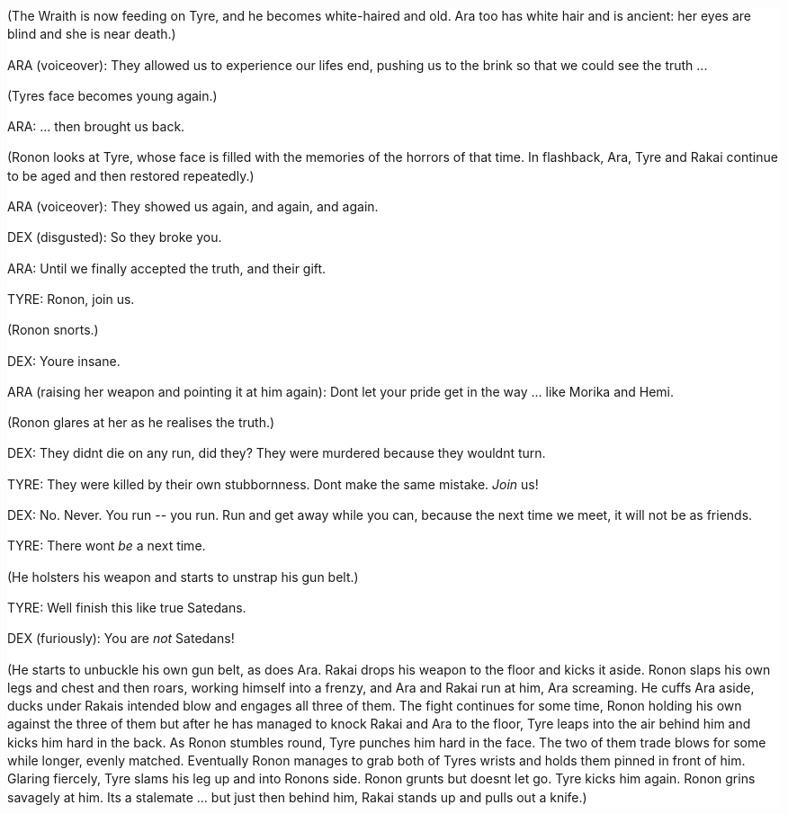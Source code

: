 (The Wraith is now feeding on Tyre, and he becomes white-haired and old. Ara
too has white hair and is ancient: her eyes are blind and she is near death.)  
  
ARA (voiceover): They allowed us to experience our lifes end, pushing us to
the brink so that we could see the truth ...  
  
(Tyres face becomes young again.)  
  
ARA: ... then brought us back.  
  
(Ronon looks at Tyre, whose face is filled with the memories of the horrors of
that time. In flashback, Ara, Tyre and Rakai continue to be aged and then
restored repeatedly.)  
  
ARA (voiceover): They showed us again, and again, and again.  
  
DEX (disgusted): So they broke you.  
  
ARA: Until we finally accepted the truth, and their gift.  
  
TYRE: Ronon, join us.  
  
(Ronon snorts.)  
  
DEX: Youre insane.  
  
ARA (raising her weapon and pointing it at him again): Dont let your pride
get in the way ... like Morika and Hemi.  
  
(Ronon glares at her as he realises the truth.)  
  
DEX: They didnt die on any run, did they? They were murdered because they
wouldnt turn.  
  
TYRE: They were killed by their own stubbornness. Dont make the same mistake.
_Join_ us!  
  
DEX: No. Never. You run -- you run. Run and get away while you can, because
the next time we meet, it will not be as friends.  
  
TYRE: There wont _be_ a next time.  
  
(He holsters his weapon and starts to unstrap his gun belt.)  
  
TYRE: Well finish this like true Satedans.  
  
DEX (furiously): You are _not_ Satedans!  
  
(He starts to unbuckle his own gun belt, as does Ara. Rakai drops his weapon
to the floor and kicks it aside. Ronon slaps his own legs and chest and then
roars, working himself into a frenzy, and Ara and Rakai run at him, Ara
screaming. He cuffs Ara aside, ducks under Rakais intended blow and engages
all three of them. The fight continues for some time, Ronon holding his own
against the three of them but after he has managed to knock Rakai and Ara to
the floor, Tyre leaps into the air behind him and kicks him hard in the back.
As Ronon stumbles round, Tyre punches him hard in the face. The two of them
trade blows for some while longer, evenly matched. Eventually Ronon manages to
grab both of Tyres wrists and holds them pinned in front of him. Glaring
fiercely, Tyre slams his leg up and into Ronons side. Ronon grunts but
doesnt let go. Tyre kicks him again. Ronon grins savagely at him. Its a
stalemate ... but just then behind him, Rakai stands up and pulls out a
knife.)  
  